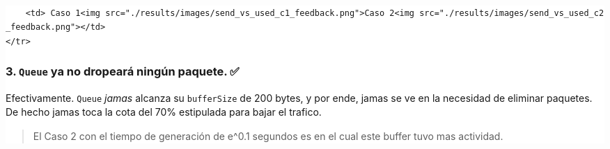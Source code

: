         <td> Caso 1<img src="./results/images/send_vs_used_c1_feedback.png">Caso 2<img src="./results/images/send_vs_used_c2_feedback.png"></td>
    </tr>
</tbody>
</table>

### 3. `Queue` ya no dropeará **ningún** paquete. ✅

Efectivamente. `Queue` *jamas* alcanza su `bufferSize` de 200 bytes, y por ende, jamas se ve en la necesidad de eliminar paquetes. De hecho jamas toca la cota del 70% estipulada para bajar el trafico.
> El Caso 2 con el tiempo de generación de e^0.1 segundos es en el cual este buffer tuvo mas actividad.